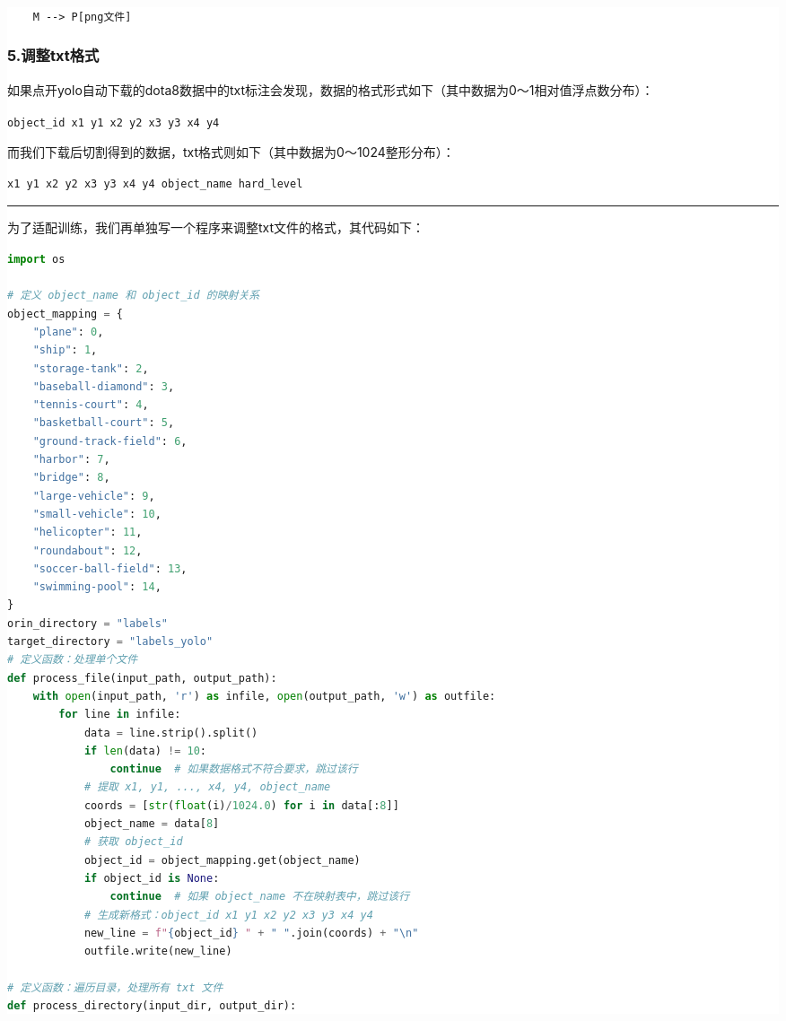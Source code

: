 ```mermaid
    M --> P[png文件]
```

### 5.调整txt格式

如果点开yolo自动下载的dota8数据中的txt标注会发现，数据的格式形式如下（其中数据为0～1相对值浮点数分布）：


```
object_id x1 y1 x2 y2 x3 y3 x4 y4
```


而我们下载后切割得到的数据，txt格式则如下（其中数据为0～1024整形分布）：


```
x1 y1 x2 y2 x3 y3 x4 y4 object_name hard_level
```


---

为了适配训练，我们再单独写一个程序来调整txt文件的格式，其代码如下：

```python
import os

# 定义 object_name 和 object_id 的映射关系
object_mapping = {
    "plane": 0,
    "ship": 1,
    "storage-tank": 2,
    "baseball-diamond": 3,
    "tennis-court": 4,
    "basketball-court": 5,
    "ground-track-field": 6,
    "harbor": 7,
    "bridge": 8,
    "large-vehicle": 9,
    "small-vehicle": 10,
    "helicopter": 11,
    "roundabout": 12,
    "soccer-ball-field": 13,
    "swimming-pool": 14,
}
orin_directory = "labels"
target_directory = "labels_yolo"
# 定义函数：处理单个文件
def process_file(input_path, output_path):
    with open(input_path, 'r') as infile, open(output_path, 'w') as outfile:
        for line in infile:
            data = line.strip().split()
            if len(data) != 10:
                continue  # 如果数据格式不符合要求，跳过该行
            # 提取 x1, y1, ..., x4, y4, object_name
            coords = [str(float(i)/1024.0) for i in data[:8]]
            object_name = data[8]
            # 获取 object_id
            object_id = object_mapping.get(object_name)
            if object_id is None:
                continue  # 如果 object_name 不在映射表中，跳过该行
            # 生成新格式：object_id x1 y1 x2 y2 x3 y3 x4 y4
            new_line = f"{object_id} " + " ".join(coords) + "\n"
            outfile.write(new_line)

# 定义函数：遍历目录，处理所有 txt 文件
def process_directory(input_dir, output_dir):
```